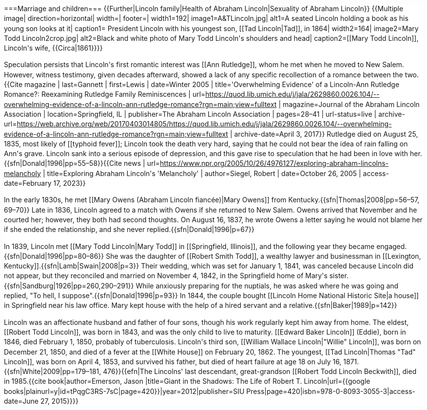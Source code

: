 ===Marriage and children===
{{Further|Lincoln family|Health of Abraham Lincoln|Sexuality of Abraham Lincoln}}
{{Multiple image| direction=horizontal| width=| footer=| width1=192| image1=A&TLincoln.jpg| alt1=A seated Lincoln holding a book as his young son looks at it| caption1= President Lincoln with his youngest son, [[Tad Lincoln|Tad]], in 1864| width2=164| image2=Mary Todd Lincoln2crop.jpg| alt2=Black and white photo of Mary Todd Lincoln's shoulders and head| caption2=[[Mary Todd Lincoln]], Lincoln's wife, {{Circa|1861}}}}

Speculation persists that Lincoln's first romantic interest was [[Ann Rutledge]], whom he met when he moved to New Salem. However, witness testimony, given decades afterward, showed a lack of any specific recollection of a romance between the two.<ref>{{Cite magazine | last=Gannett | first=Lewis | date=Winter 2005 | title='Overwhelming Evidence' of a Lincoln-Ann Rutledge Romance?: Reexamining Rutledge Family Reminiscences | url=https://quod.lib.umich.edu/j/jala/2629860.0026.104/--overwhelming-evidence-of-a-lincoln-ann-rutledge-romance?rgn=main;view=fulltext | magazine=Journal of the Abraham Lincoln Association | location=Springfield, IL | publisher=The Abraham Lincoln Association | pages=28–41 | url-status=live | archive-url=https://web.archive.org/web/20170403014805/https://quod.lib.umich.edu/j/jala/2629860.0026.104/--overwhelming-evidence-of-a-lincoln-ann-rutledge-romance?rgn=main;view=fulltext | archive-date=April 3, 2017}}</ref> Rutledge died on August 25, 1835, most likely of [[typhoid fever]]; Lincoln took the death very hard, saying that he could not bear the idea of rain falling on Ann's grave. Lincoln sank into a serious episode of depression, and this gave rise to speculation that he had been in love with her.{{sfn|Donald|1996|pp=55–58}}<ref name="Atlanticoct2005" /><ref>{{Cite news | url=https://www.npr.org/2005/10/26/4976127/exploring-abraham-lincolns-melancholy | title=Exploring Abraham Lincoln's 'Melancholy' | author=Siegel, Robert | date=October 26, 2005 | access-date=February 17, 2023}}</ref>

In the early 1830s, he met [[Mary Owens (Abraham Lincoln fiancée)|Mary Owens]] from Kentucky.{{sfn|Thomas|2008|pp=56–57, 69–70}} Late in 1836, Lincoln agreed to a match with Owens if she returned to New Salem. Owens arrived that November and he courted her; however, they both had second thoughts. On August 16, 1837, he wrote Owens a letter saying he would not blame her if she ended the relationship, and she never replied.{{sfn|Donald|1996|p=67}}

In 1839, Lincoln met [[Mary Todd Lincoln|Mary Todd]] in [[Springfield, Illinois]], and the following year they became engaged.{{sfn|Donald|1996|pp=80–86}} She was the daughter of [[Robert Smith Todd]], a wealthy lawyer and businessman in [[Lexington, Kentucky]].{{sfn|Lamb|Swain|2008|p=3}} Their wedding, which was set for January 1, 1841, was canceled because Lincoln did not appear, but they reconciled and married on November 4, 1842, in the Springfield home of Mary's sister.{{sfn|Sandburg|1926|pp=260,290–291}} While anxiously preparing for the nuptials, he was asked where he was going and replied, "To hell, I suppose".{{sfn|Donald|1996|p=93}} In 1844, the couple bought [[Lincoln Home National Historic Site|a house]] in Springfield near his law office. Mary kept house with the help of a hired servant and a relative.{{sfn|Baker|1989|p=142}}

Lincoln was an affectionate husband and father of four sons, though his work regularly kept him away from home. The eldest, [[Robert Todd Lincoln]], was born in 1843, and was the only child to live to maturity. [[Edward Baker Lincoln]] (Eddie), born in 1846, died February 1, 1850, probably of tuberculosis. Lincoln's third son, [[William Wallace Lincoln|"Willie" Lincoln]], was born on December 21, 1850, and died of a fever at the [[White House]] on February 20, 1862. The youngest, [[Tad Lincoln|Thomas "Tad" Lincoln]], was born on April 4, 1853, and survived his father, but died of heart failure at age 18 on July 16, 1871.{{sfn|White|2009|pp=179–181, 476}}{{efn|The Lincolns' last descendant, great-grandson [[Robert Todd Lincoln Beckwith]], died in 1985.<ref>{{cite book|author=Emerson, Jason |title=Giant in the Shadows: The Life of Robert T. Lincoln|url={{google books|plainurl=y|id=tPqgC3RS-7sC|page=420}}|year=2012|publisher=SIU Press|page=420|isbn=978-0-8093-3055-3|access-date=June 27, 2015}}</ref>}}
